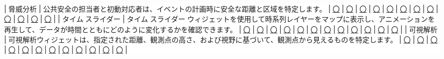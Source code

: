 | 脅威分析                                          | 公共安全の担当者と初動対応者は、イベントの計画時に安全な距離と区域を特定します。                                                                                                                                     | [〇](https://developers.arcgis.com/web-appbuilder/guide/widget-threat-analysis.htm)                          | [〇](https://developers.arcgis.com/web-appbuilder/guide/widget-threat-analysis.htm)                          | [〇](https://developers.arcgis.com/web-appbuilder/guide/widget-threat-analysis.htm)                          | [〇](https://developers.arcgis.com/web-appbuilder/guide/widget-threat-analysis.htm)                          | [〇](https://developers.arcgis.com/web-appbuilder/guide/widget-threat-analysis.htm)                          | [〇](https://developers.arcgis.com/web-appbuilder/guide/widget-threat-analysis.htm)                          | [〇](https://developers.arcgis.com/web-appbuilder/guide/widget-threat-analysis.htm)                          | [〇](https://developers.arcgis.com/web-appbuilder/guide/widget-threat-analysis.htm)                          | [〇](https://developers.arcgis.com/web-appbuilder/guide/widget-threat-analysis.htm)                          | [〇](https://developers.arcgis.com/web-appbuilder/guide/widget-threat-analysis.htm)                          | [〇](https://developers.arcgis.com/web-appbuilder/guide/widget-threat-analysis.htm)                          | [〇](https://developers.arcgis.com/web-appbuilder/guide/widget-threat-analysis.htm)                          |
| タイム スライダー                                 | タイム スライダー   ウィジェットを使用して時系列レイヤーをマップに表示し、アニメーションを再生して、データが時間とともにどのように変化するかを確認できます。                                                         | [〇](https://developers.arcgis.com/web-appbuilder/guide/widget-time-slider.htm)                              | [〇](https://developers.arcgis.com/web-appbuilder/guide/widget-time-slider.htm)                              | [〇](https://developers.arcgis.com/web-appbuilder/guide/widget-time-slider.htm)                              | [〇](https://developers.arcgis.com/web-appbuilder/guide/widget-time-slider.htm)                              | [〇](https://developers.arcgis.com/web-appbuilder/guide/widget-time-slider.htm)                              | [〇](https://developers.arcgis.com/web-appbuilder/guide/widget-time-slider.htm)                              | [〇](https://developers.arcgis.com/web-appbuilder/guide/widget-time-slider.htm)                              | [〇](https://developers.arcgis.com/web-appbuilder/guide/widget-time-slider.htm)                              | [〇](https://developers.arcgis.com/web-appbuilder/guide/widget-time-slider.htm)                              | [〇](https://developers.arcgis.com/web-appbuilder/guide/widget-time-slider.htm)                              | [〇](https://developers.arcgis.com/web-appbuilder/guide/widget-time-slider.htm)                              | [〇](https://developers.arcgis.com/web-appbuilder/guide/widget-time-slider.htm)                              |
| 可視解析                                          | 可視解析ウィジェットは、指定された距離、観測点の高さ、および視野に基づいて、観測点から見えるものを特定します。                                                                                                       | [〇](https://developers.arcgis.com/web-appbuilder/guide/widget-visibility.htm)                               | [〇](https://developers.arcgis.com/web-appbuilder/guide/widget-visibility.htm)                               | [〇](https://developers.arcgis.com/web-appbuilder/guide/widget-visibility.htm)                               | [〇](https://developers.arcgis.com/web-appbuilder/guide/widget-visibility.htm)                               | [〇](https://developers.arcgis.com/web-appbuilder/guide/widget-visibility.htm)                               | [〇](https://developers.arcgis.com/web-appbuilder/guide/widget-visibility.htm)                               | [〇](https://developers.arcgis.com/web-appbuilder/guide/widget-visibility.htm)                               | [〇](https://developers.arcgis.com/web-appbuilder/guide/widget-visibility.htm)                               | [〇](https://developers.arcgis.com/web-appbuilder/guide/widget-visibility.htm)                               | [〇](https://developers.arcgis.com/web-appbuilder/guide/widget-visibility.htm)                               | [〇](https://developers.arcgis.com/web-appbuilder/guide/widget-visibility.htm)                               | [〇](https://developers.arcgis.com/web-appbuilder/guide/widget-visibility.htm)                               |